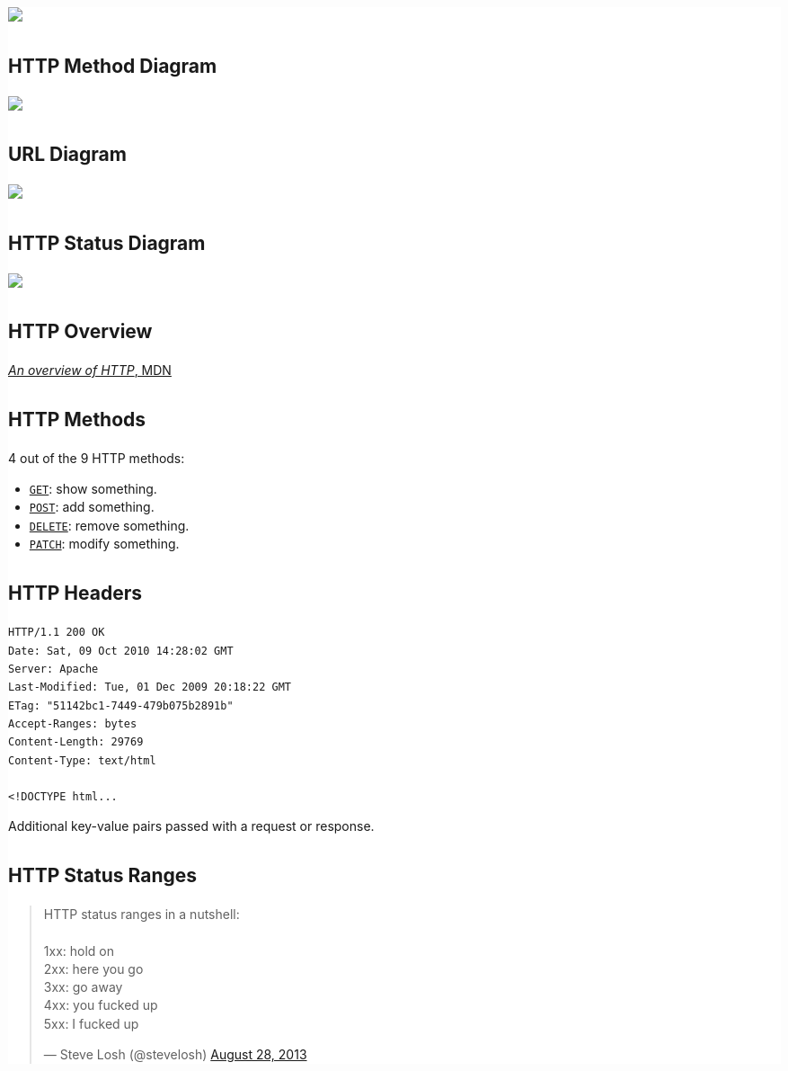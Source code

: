 ![](images/rest.svg)

## HTTP Method Diagram

![](images/http-method.svg)

## URL Diagram

![](images/url.svg)

## HTTP Status Diagram

![](images/http-status.svg)

## HTTP Overview

[_An overview of HTTP_, MDN](https://developer.mozilla.org/en-US/docs/Web/HTTP/Overview)

## HTTP Methods

4 out of the 9 HTTP methods:

- [`GET`](https://developer.mozilla.org/en-US/docs/Web/HTTP/Methods/GET): show something.
- [`POST`](https://developer.mozilla.org/en-US/docs/Web/HTTP/Methods/POST): add something.
- [`DELETE`](https://developer.mozilla.org/en-US/docs/Web/HTTP/Methods/DELETE): remove something.
- [`PATCH`](https://developer.mozilla.org/en-US/docs/Web/HTTP/Methods/PATCH): modify something.

## HTTP Headers

```
HTTP/1.1 200 OK
Date: Sat, 09 Oct 2010 14:28:02 GMT
Server: Apache
Last-Modified: Tue, 01 Dec 2009 20:18:22 GMT
ETag: "51142bc1-7449-479b075b2891b"
Accept-Ranges: bytes
Content-Length: 29769
Content-Type: text/html

<!DOCTYPE html...
```

Additional key-value pairs passed with a request or response.

## HTTP Status Ranges

<blockquote class="twitter-tweet"><p lang="en" dir="ltr">HTTP status ranges in a nutshell:<br><br>1xx: hold on<br>2xx: here you go<br>3xx: go away<br>4xx: you fucked up<br>5xx: I fucked up</p>&mdash; Steve Losh (@stevelosh) <a href="https://twitter.com/stevelosh/status/372740571749572610?ref_src=twsrc%5Etfw">August 28, 2013</a></blockquote> <script async src="https://platform.twitter.com/widgets.js" charset="utf-8"></script>
